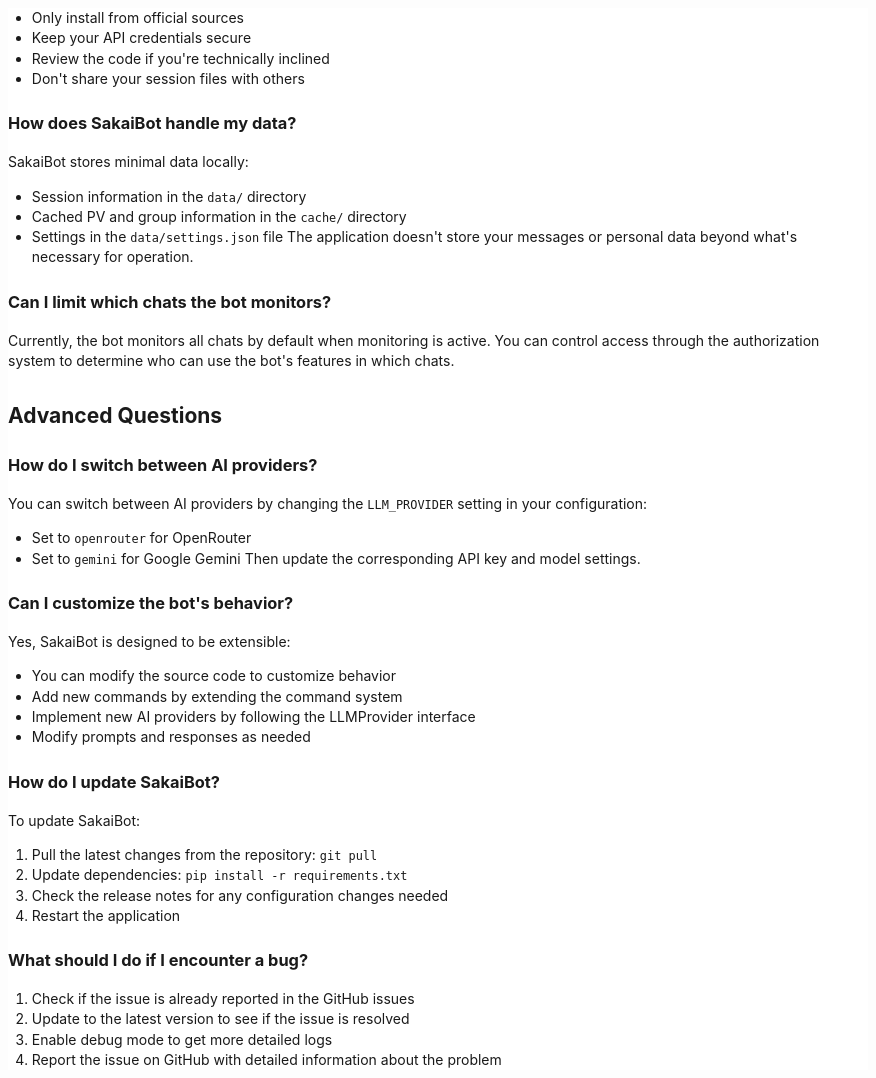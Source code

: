- Only install from official sources
- Keep your API credentials secure
- Review the code if you're technically inclined
- Don't share your session files with others

### How does SakaiBot handle my data?

SakaiBot stores minimal data locally:

- Session information in the `data/` directory
- Cached PV and group information in the `cache/` directory
- Settings in the `data/settings.json` file
  The application doesn't store your messages or personal data beyond what's necessary for operation.

### Can I limit which chats the bot monitors?

Currently, the bot monitors all chats by default when monitoring is active. You can control access through the authorization system to determine who can use the bot's features in which chats.

## Advanced Questions

### How do I switch between AI providers?

You can switch between AI providers by changing the `LLM_PROVIDER` setting in your configuration:

- Set to `openrouter` for OpenRouter
- Set to `gemini` for Google Gemini
  Then update the corresponding API key and model settings.

### Can I customize the bot's behavior?

Yes, SakaiBot is designed to be extensible:

- You can modify the source code to customize behavior
- Add new commands by extending the command system
- Implement new AI providers by following the LLMProvider interface
- Modify prompts and responses as needed

### How do I update SakaiBot?

To update SakaiBot:

1. Pull the latest changes from the repository: `git pull`
2. Update dependencies: `pip install -r requirements.txt`
3. Check the release notes for any configuration changes needed
4. Restart the application

### What should I do if I encounter a bug?

1. Check if the issue is already reported in the GitHub issues
2. Update to the latest version to see if the issue is resolved
3. Enable debug mode to get more detailed logs
4. Report the issue on GitHub with detailed information about the problem
